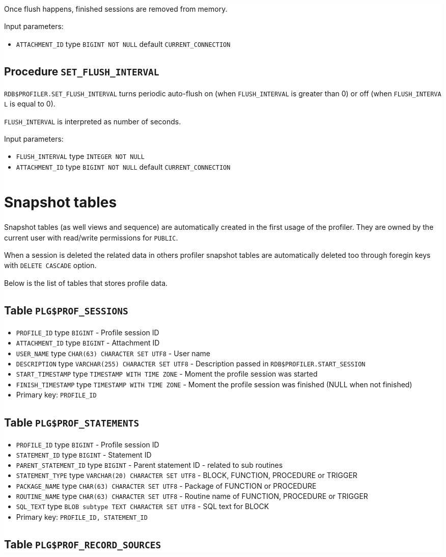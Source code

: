 Once flush happens, finished sessions are removed from memory.

Input parameters:
 - `ATTACHMENT_ID` type `BIGINT NOT NULL` default `CURRENT_CONNECTION`

## Procedure `SET_FLUSH_INTERVAL`

`RDB$PROFILER.SET_FLUSH_INTERVAL` turns periodic auto-flush on (when `FLUSH_INTERVAL` is greater than 0) or off (when `FLUSH_INTERVAL` is equal to 0).

`FLUSH_INTERVAL` is interpreted as number of seconds.

Input parameters:
 - `FLUSH_INTERVAL` type `INTEGER NOT NULL`
 - `ATTACHMENT_ID` type `BIGINT NOT NULL` default `CURRENT_CONNECTION`

# Snapshot tables

Snapshot tables (as well views and sequence) are automatically created in the first usage of the profiler. They are owned by the current user with read/write permissions for `PUBLIC`.

When a session is deleted the related data in others profiler snapshot tables are automatically deleted too through foregin keys with `DELETE CASCADE` option.

Below is the list of tables that stores profile data.

## Table `PLG$PROF_SESSIONS`

 - `PROFILE_ID` type `BIGINT` - Profile session ID
 - `ATTACHMENT_ID` type `BIGINT` - Attachment ID
 - `USER_NAME` type `CHAR(63) CHARACTER SET UTF8` - User name
 - `DESCRIPTION` type `VARCHAR(255) CHARACTER SET UTF8` - Description passed in `RDB$PROFILER.START_SESSION`
 - `START_TIMESTAMP` type `TIMESTAMP WITH TIME ZONE` - Moment the profile session was started
 - `FINISH_TIMESTAMP` type `TIMESTAMP WITH TIME ZONE` - Moment the profile session was finished (NULL when not finished)
 - Primary key: `PROFILE_ID`

## Table `PLG$PROF_STATEMENTS`

 - `PROFILE_ID` type `BIGINT` - Profile session ID
 - `STATEMENT_ID` type `BIGINT` - Statement ID
 - `PARENT_STATEMENT_ID` type `BIGINT` - Parent statement ID - related to sub routines
 - `STATEMENT_TYPE` type `VARCHAR(20) CHARACTER SET UTF8` - BLOCK, FUNCTION, PROCEDURE or TRIGGER
 - `PACKAGE_NAME` type `CHAR(63) CHARACTER SET UTF8` - Package of FUNCTION or PROCEDURE
 - `ROUTINE_NAME` type `CHAR(63) CHARACTER SET UTF8` - Routine name of FUNCTION, PROCEDURE or TRIGGER
 - `SQL_TEXT` type `BLOB subtype TEXT CHARACTER SET UTF8` - SQL text for BLOCK
 - Primary key: `PROFILE_ID, STATEMENT_ID`

## Table `PLG$PROF_RECORD_SOURCES`
